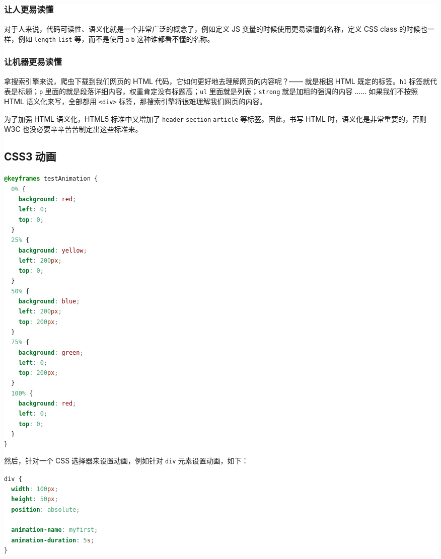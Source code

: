 ### 让人更易读懂

对于人来说，代码可读性、语义化就是一个非常广泛的概念了，例如定义 JS 变量的时候使用更易读懂的名称，定义 CSS class 的时候也一样，例如 `length` `list` 等，而不是使用 `a` `b` 这种谁都看不懂的名称。

### 让机器更易读懂

拿搜索引擎来说，爬虫下载到我们网页的 HTML 代码，它如何更好地去理解网页的内容呢？—— 就是根据 HTML 既定的标签。`h1` 标签就代表是标题；`p` 里面的就是段落详细内容，权重肯定没有标题高；`ul` 里面就是列表；`strong` 就是加粗的强调的内容 …… 如果我们不按照 HTML 语义化来写，全部都用 `<div>` 标签，那搜索引擎将很难理解我们网页的内容。

为了加强 HTML 语义化，HTML5 标准中又增加了 `header` `section` `article` 等标签。因此，书写 HTML 时，语义化是非常重要的，否则 W3C 也没必要辛辛苦苦制定出这些标准来。

## CSS3 动画

```css
@keyframes testAnimation {
  0% {
    background: red;
    left: 0;
    top: 0;
  }
  25% {
    background: yellow;
    left: 200px;
    top: 0;
  }
  50% {
    background: blue;
    left: 200px;
    top: 200px;
  }
  75% {
    background: green;
    left: 0;
    top: 200px;
  }
  100% {
    background: red;
    left: 0;
    top: 0;
  }
}
```

然后，针对一个 CSS 选择器来设置动画，例如针对 `div` 元素设置动画，如下：

```css
div {
  width: 100px;
  height: 50px;
  position: absolute;

  animation-name: myfirst;
  animation-duration: 5s;
}
```
